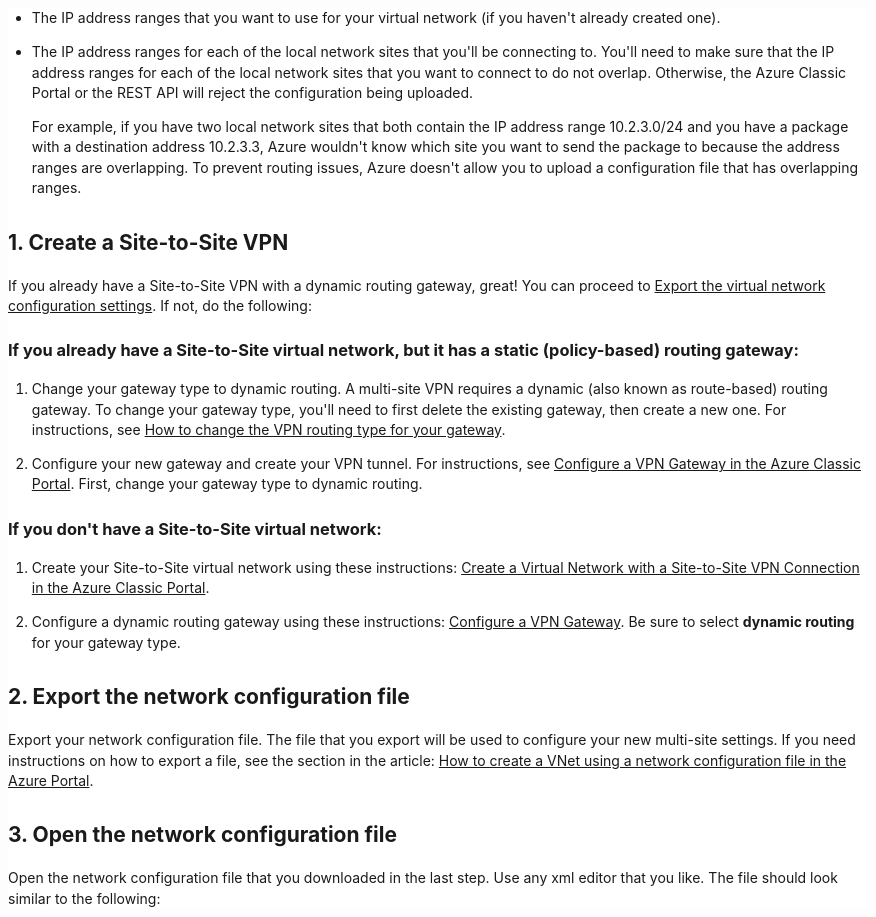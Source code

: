 - The IP address ranges that you want to use for your virtual network (if you haven't already created one). 

- The IP address ranges for each of the local network sites that you'll be connecting to. You'll need to make sure that the IP address ranges for each of the local network sites that you want to connect to do not overlap. Otherwise, the Azure Classic Portal or the REST API will reject the configuration being uploaded. 

	For example, if you have two local network sites that both contain the IP address range 10.2.3.0/24 and you have a package with a destination address 10.2.3.3, Azure wouldn't know which site you want to send the package to because the address ranges are overlapping. To prevent routing issues, Azure doesn't allow you to upload a configuration file that has overlapping ranges.



## 1. Create a Site-to-Site VPN

If you already have a Site-to-Site VPN with a dynamic routing gateway, great! You can proceed to [Export the virtual network configuration settings](#export). If not, do the following:

### If you already have a Site-to-Site virtual network, but it has a static (policy-based) routing gateway:

1. Change your gateway type to dynamic routing. A multi-site VPN requires a dynamic (also known as route-based) routing gateway. To change your gateway type, you'll need to first delete the existing gateway, then create a new one. For instructions, see [How to change the VPN routing type for your gateway](../vpn-gateway/vpn-gateway-configure-vpn-gateway-mp.md#how-to-change-the-vpn-routing-type-for-your-gateway).  

2. Configure your new gateway and create your VPN tunnel. For instructions, see [Configure a VPN Gateway in the Azure Classic Portal](vpn-gateway-configure-vpn-gateway-mp.md). First, change your gateway type to dynamic routing. 

### If you don't have a Site-to-Site virtual network:

1. Create your Site-to-Site virtual network using these instructions: [Create a Virtual Network with a Site-to-Site VPN Connection in the Azure Classic Portal](vpn-gateway-site-to-site-create.md).  

2. Configure a dynamic routing gateway using these instructions: [Configure a VPN Gateway](vpn-gateway-configure-vpn-gateway-mp.md). Be sure to select **dynamic routing** for your gateway type.

## <a name="export"></a>2. Export the network configuration file 

Export your network configuration file. The file that you export will be used to configure your new multi-site settings. If you need instructions on how to export a file, see the section in the article: [How to create a VNet using a network configuration file in the Azure Portal](../virtual-network/virtual-networks-create-vnet-classic-portal.md#how-to-create-a-vnet-using-a-network-config-file-in-the-azure-portal). 

## 3. Open the network configuration file

Open the network configuration file that you downloaded in the last step. Use any xml editor that you like. The file should look similar to the following:
